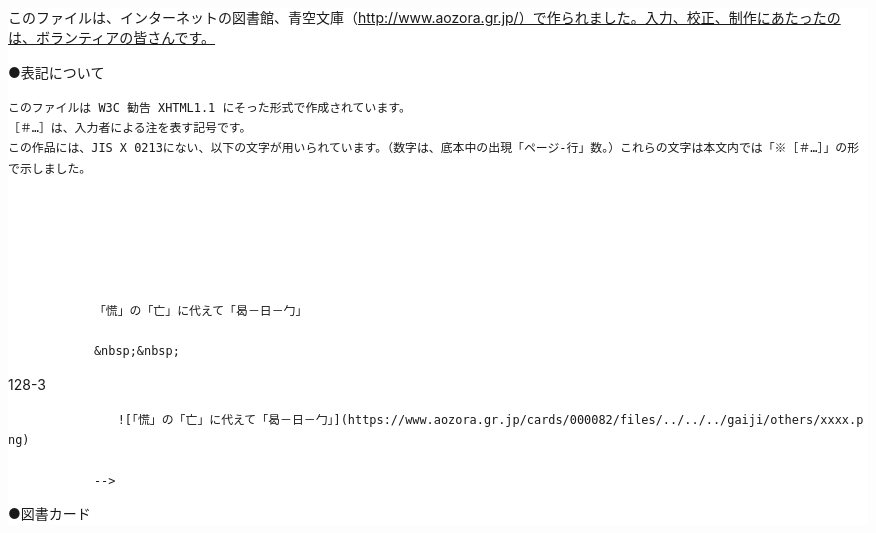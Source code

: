 このファイルは、インターネットの図書館、青空文庫（http://www.aozora.gr.jp/）で作られました。入力、校正、制作にあたったのは、ボランティアの皆さんです。











●表記について


	このファイルは W3C 勧告 XHTML1.1 にそった形式で作成されています。
	［＃…］は、入力者による注を表す記号です。
	この作品には、JIS X 0213にない、以下の文字が用いられています。（数字は、底本中の出現「ページ-行」数。）これらの文字は本文内では「※［＃…］」の形で示しました。



		
			
				
				「慌」の「亡」に代えて「曷－日－勹」
				
				&nbsp;&nbsp;
				
128-3				
				
				　　![「慌」の「亡」に代えて「曷－日－勹」](https://www.aozora.gr.jp/cards/000082/files/../../../gaiji/others/xxxx.png)
				
				-->
			
		






●図書カード